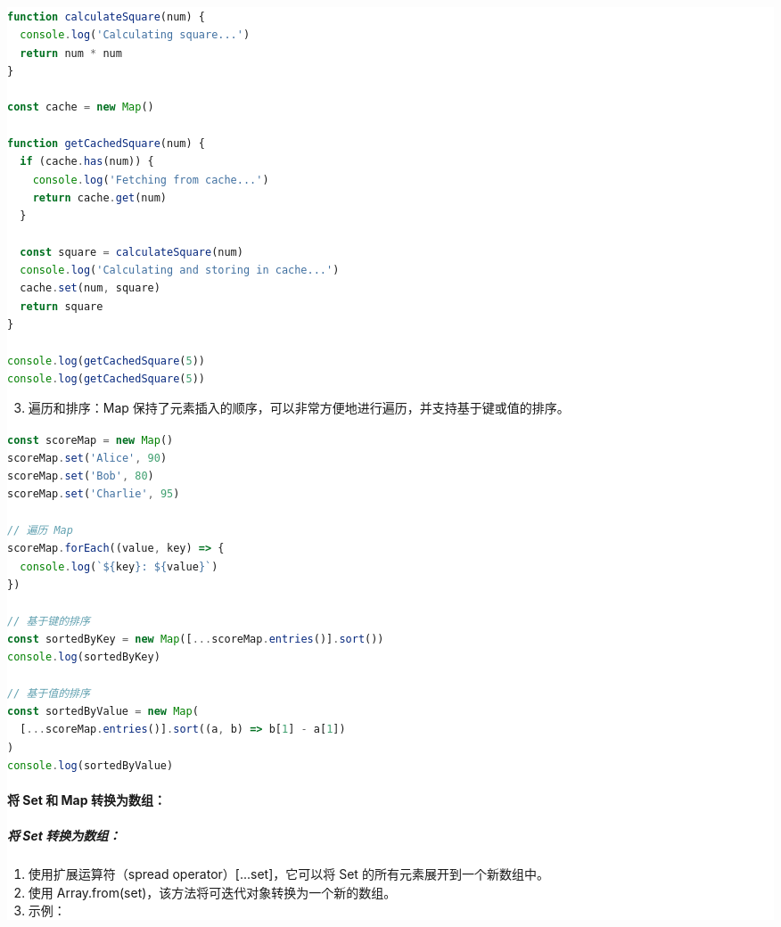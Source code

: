 ```js
function calculateSquare(num) {
  console.log('Calculating square...')
  return num * num
}

const cache = new Map()

function getCachedSquare(num) {
  if (cache.has(num)) {
    console.log('Fetching from cache...')
    return cache.get(num)
  }

  const square = calculateSquare(num)
  console.log('Calculating and storing in cache...')
  cache.set(num, square)
  return square
}

console.log(getCachedSquare(5))
console.log(getCachedSquare(5))
```

3. 遍历和排序：Map 保持了元素插入的顺序，可以非常方便地进行遍历，并支持基于键或值的排序。

```js
const scoreMap = new Map()
scoreMap.set('Alice', 90)
scoreMap.set('Bob', 80)
scoreMap.set('Charlie', 95)

// 遍历 Map
scoreMap.forEach((value, key) => {
  console.log(`${key}: ${value}`)
})

// 基于键的排序
const sortedByKey = new Map([...scoreMap.entries()].sort())
console.log(sortedByKey)

// 基于值的排序
const sortedByValue = new Map(
  [...scoreMap.entries()].sort((a, b) => b[1] - a[1])
)
console.log(sortedByValue)
```

#### 将 Set 和 Map 转换为数组：

##### 将 Set 转换为数组：

1. 使用扩展运算符（spread operator）[...set]，它可以将 Set 的所有元素展开到一个新数组中。
2. 使用 Array.from(set)，该方法将可迭代对象转换为一个新的数组。
3. 示例：
